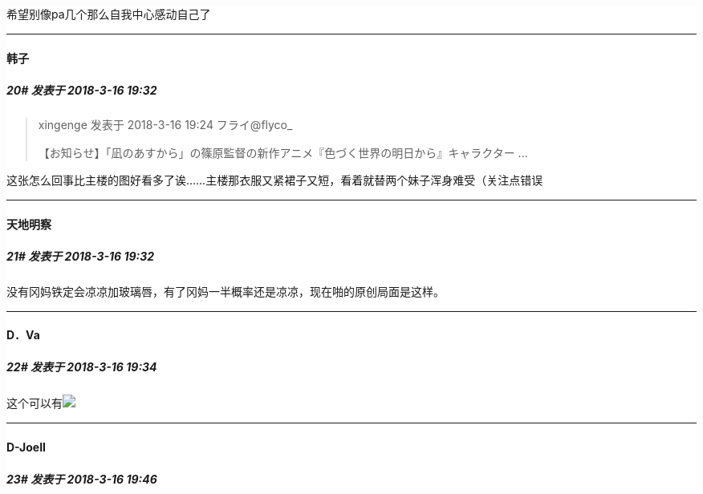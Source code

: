 


希望别像pa几个那么自我中心感动自己了







*****

####  韩子  
##### 20#       发表于 2018-3-16 19:32



<blockquote>xingenge 发表于 2018-3-16 19:24
フライ@flyco_

【お知らせ】「凪のあすから」の篠原監督の新作アニメ『色づく世界の明日から』キャラクター ...</blockquote>
这张怎么回事比主楼的图好看多了诶……主楼那衣服又紧裙子又短，看着就替两个妹子浑身难受（关注点错误







*****

####  天地明察  
##### 21#       发表于 2018-3-16 19:32




没有冈妈铁定会凉凉加玻璃唇，有了冈妈一半概率还是凉凉，现在啪的原创局面是这样。







*****

####  D．Va  
##### 22#       发表于 2018-3-16 19:34




这个可以有<img src="https://static.saraba1st.com/image/smiley/face2017/033.png" referrerpolicy="no-referrer">







*****

####  D-JoeII  
##### 23#       发表于 2018-3-16 19:46


